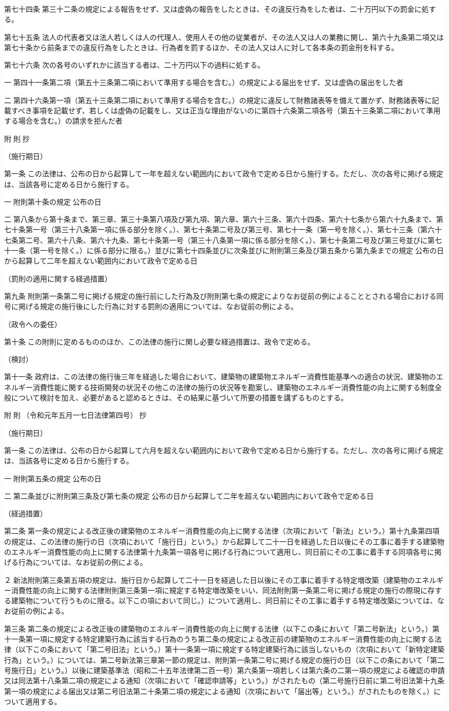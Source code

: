 第七十四条 第三十二条の規定による報告をせず、又は虚偽の報告をしたときは、その違反行為をした者は、二十万円以下の罰金に処する。

第七十五条 法人の代表者又は法人若しくは人の代理人、使用人その他の従業者が、その法人又は人の業務に関し、第六十九条第二項又は第七十条から前条までの違反行為をしたときは、行為者を罰するほか、その法人又は人に対して各本条の罰金刑を科する。

第七十六条 次の各号のいずれかに該当する者は、二十万円以下の過料に処する。

一 第四十一条第二項（第五十三条第二項において準用する場合を含む。）の規定による届出をせず、又は虚偽の届出をした者

二 第四十六条第一項（第五十三条第二項において準用する場合を含む。）の規定に違反して財務諸表等を備えて置かず、財務諸表等に記載すべき事項を記載せず、若しくは虚偽の記載をし、又は正当な理由がないのに第四十六条第二項各号（第五十三条第二項において準用する場合を含む。）の請求を拒んだ者

附 則 抄

（施行期日）

第一条 この法律は、公布の日から起算して一年を超えない範囲内において政令で定める日から施行する。ただし、次の各号に掲げる規定は、当該各号に定める日から施行する。

一 附則第十条の規定 公布の日

二 第八条から第十条まで、第三章、第三十条第八項及び第九項、第六章、第六十三条、第六十四条、第六十七条から第六十九条まで、第七十条第一号（第三十八条第一項に係る部分を除く。）、第七十条第二号及び第三号、第七十一条（第一号を除く。）、第七十三条（第六十七条第二号、第六十八条、第六十九条、第七十条第一号（第三十八条第一項に係る部分を除く。）、第七十条第二号及び第三号並びに第七十一条（第一号を除く。）に係る部分に限る。）並びに第七十四条並びに次条並びに附則第三条及び第五条から第九条までの規定 公布の日から起算して二年を超えない範囲内において政令で定める日

（罰則の適用に関する経過措置）

第九条 附則第一条第二号に掲げる規定の施行前にした行為及び附則第七条の規定によりなお従前の例によることとされる場合における同号に掲げる規定の施行後にした行為に対する罰則の適用については、なお従前の例による。

（政令への委任）

第十条 この附則に定めるもののほか、この法律の施行に関し必要な経過措置は、政令で定める。

（検討）

第十一条 政府は、この法律の施行後三年を経過した場合において、建築物の建築物エネルギー消費性能基準への適合の状況、建築物のエネルギー消費性能に関する技術開発の状況その他この法律の施行の状況等を勘案し、建築物のエネルギー消費性能の向上に関する制度全般について検討を加え、必要があると認めるときは、その結果に基づいて所要の措置を講ずるものとする。

附 則 （令和元年五月一七日法律第四号） 抄

（施行期日）

第一条 この法律は、公布の日から起算して六月を超えない範囲内において政令で定める日から施行する。ただし、次の各号に掲げる規定は、当該各号に定める日から施行する。

一 附則第五条の規定 公布の日

二 第二条並びに附則第三条及び第七条の規定 公布の日から起算して二年を超えない範囲内において政令で定める日

（経過措置）

第二条 第一条の規定による改正後の建築物のエネルギー消費性能の向上に関する法律（次項において「新法」という。）第十九条第四項の規定は、この法律の施行の日（次項において「施行日」という。）から起算して二十一日を経過した日以後にその工事に着手する建築物のエネルギー消費性能の向上に関する法律第十九条第一項各号に掲げる行為について適用し、同日前にその工事に着手する同項各号に掲げる行為については、なお従前の例による。

２ 新法附則第三条第五項の規定は、施行日から起算して二十一日を経過した日以後にその工事に着手する特定増改築（建築物のエネルギー消費性能の向上に関する法律附則第三条第一項に規定する特定増改築をいい、同法附則第一条第二号に掲げる規定の施行の際現に存する建築物について行うものに限る。以下この項において同じ。）について適用し、同日前にその工事に着手する特定増改築については、なお従前の例による。

第三条 第二条の規定による改正後の建築物のエネルギー消費性能の向上に関する法律（以下この条において「第二号新法」という。）第十一条第一項に規定する特定建築行為に該当する行為のうち第二条の規定による改正前の建築物のエネルギー消費性能の向上に関する法律（以下この条において「第二号旧法」という。）第十一条第一項に規定する特定建築行為に該当しないもの（次項において「新特定建築行為」という。）については、第二号新法第三章第一節の規定は、附則第一条第二号に掲げる規定の施行の日（以下この条において「第二号施行日」という。）以後に建築基準法（昭和二十五年法律第二百一号）第六条第一項若しくは第六条の二第一項の規定による確認の申請又は同法第十八条第二項の規定による通知（次項において「確認申請等」という。）がされたもの（第二号施行日前に第二号旧法第十九条第一項の規定による届出又は第二号旧法第二十条第二項の規定による通知（次項において「届出等」という。）がされたものを除く。）について適用する。
